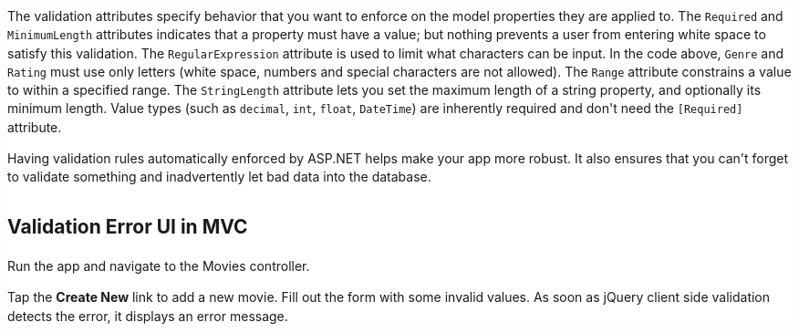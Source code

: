 The validation attributes specify behavior that you want to enforce on the model properties they are applied to. The `Required` and `MinimumLength` attributes indicates that a property must have a value; but nothing prevents a user from entering white space to satisfy this validation. The `RegularExpression` attribute is used to limit what characters can be input. In the code above, `Genre` and `Rating` must use only letters (white space, numbers and special characters are not allowed). The `Range` attribute constrains a value to within a specified range. The `StringLength` attribute lets you set the maximum length of a string property, and optionally its minimum length. Value types (such as `decimal`, `int`, `float`, `DateTime`) are inherently required and don't need the `[Required]` attribute.

Having validation rules automatically enforced by ASP.NET helps make your app more robust. It also ensures that you can't forget to validate something and inadvertently let bad data into the database.

  ## Validation Error UI in MVC

Run the app and navigate to the Movies controller.

Tap the **Create New** link to add a new movie. Fill out the form with some invalid values. As soon as jQuery client side validation detects the error, it displays an error message.
